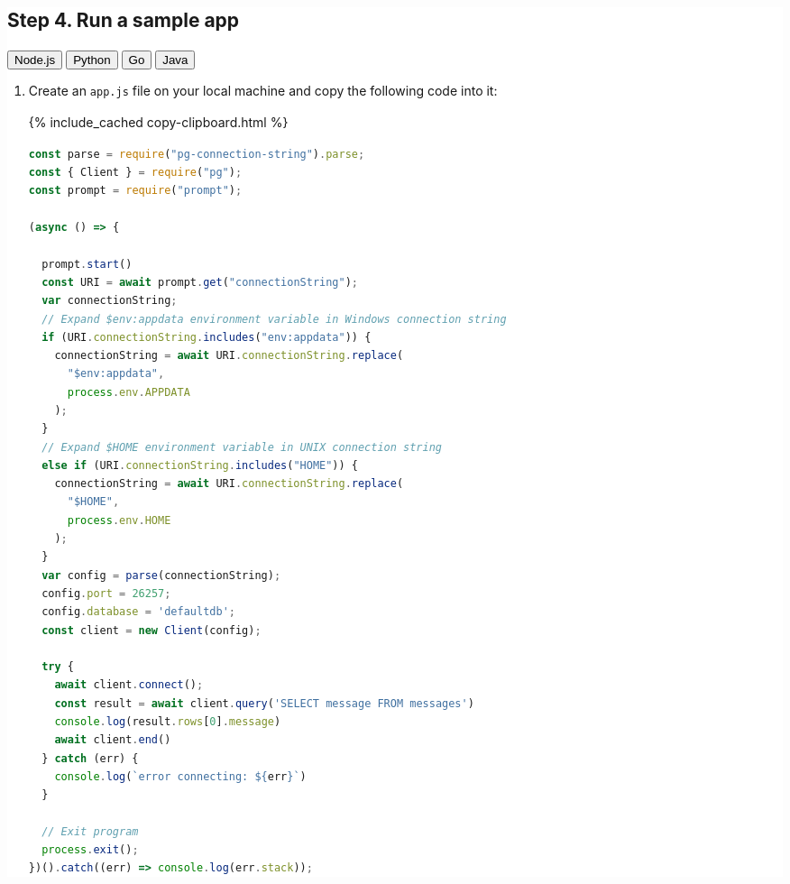 ## Step 4. Run a sample app

<div class="filters clearfix">
  <button class="filter-button" data-scope="node">Node.js</button>
  <button class="filter-button" data-scope="python">Python</button>
  <button class="filter-button" data-scope="go">Go</button>
  <button class="filter-button" data-scope="java">Java</button>
</div>

<section class="filter-content" markdown="1" data-scope="node">

1. Create an `app.js` file on your local machine and copy the following code into it:

    {% include_cached copy-clipboard.html %}
    ~~~ javascript
    const parse = require("pg-connection-string").parse;
    const { Client } = require("pg");
    const prompt = require("prompt");

    (async () => {

      prompt.start()
      const URI = await prompt.get("connectionString");
      var connectionString;
      // Expand $env:appdata environment variable in Windows connection string
      if (URI.connectionString.includes("env:appdata")) {
        connectionString = await URI.connectionString.replace(
          "$env:appdata",
          process.env.APPDATA
        );
      }
      // Expand $HOME environment variable in UNIX connection string
      else if (URI.connectionString.includes("HOME")) {
        connectionString = await URI.connectionString.replace(
          "$HOME",
          process.env.HOME
        );
      }
      var config = parse(connectionString);
      config.port = 26257;
      config.database = 'defaultdb';
      const client = new Client(config);

      try {
        await client.connect();
        const result = await client.query('SELECT message FROM messages')
        console.log(result.rows[0].message)
        await client.end()
      } catch (err) {
        console.log(`error connecting: ${err}`)
      }

      // Exit program
      process.exit();
    })().catch((err) => console.log(err.stack));
    ~~~
